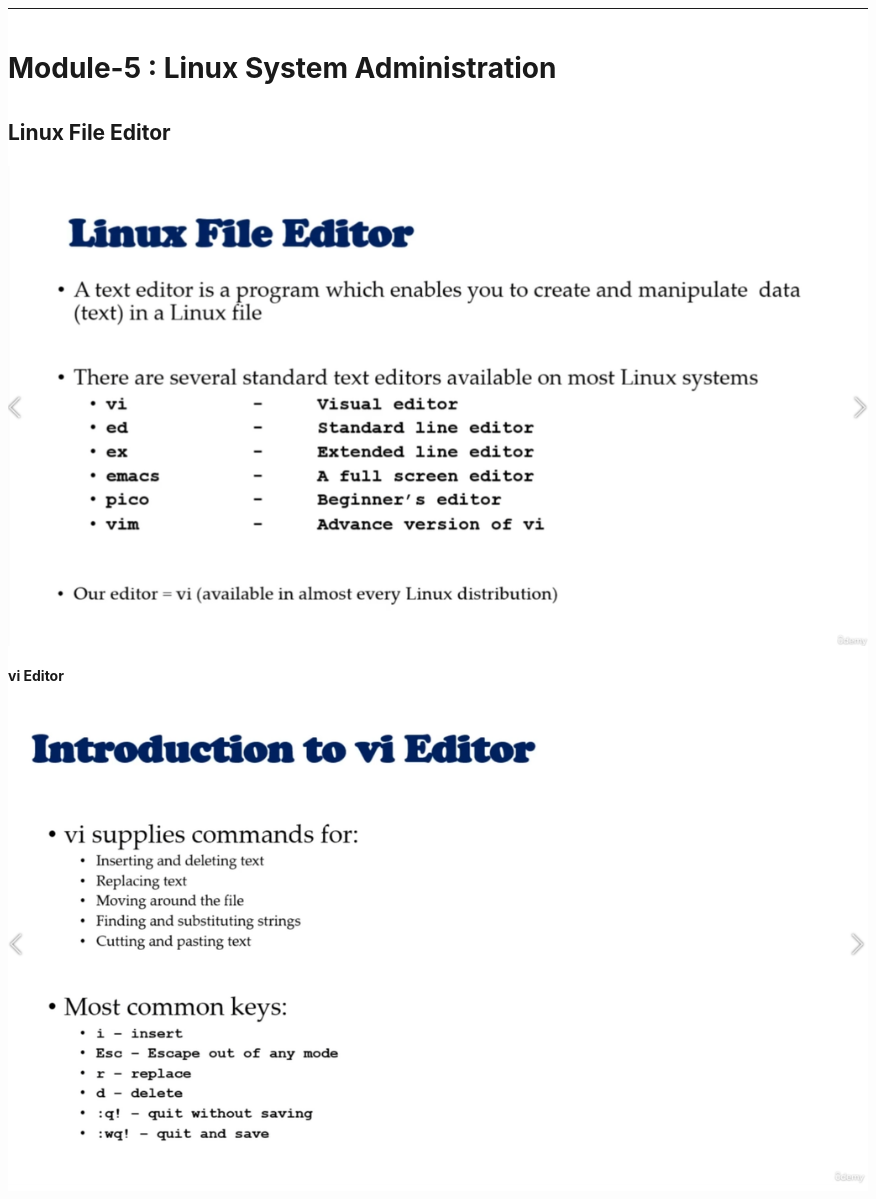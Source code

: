 ----------------------------------------

# Module-5 : Linux System Administration

## Linux File Editor

![41](images/41.png)

**vi Editor**

![42](images/42.png)

